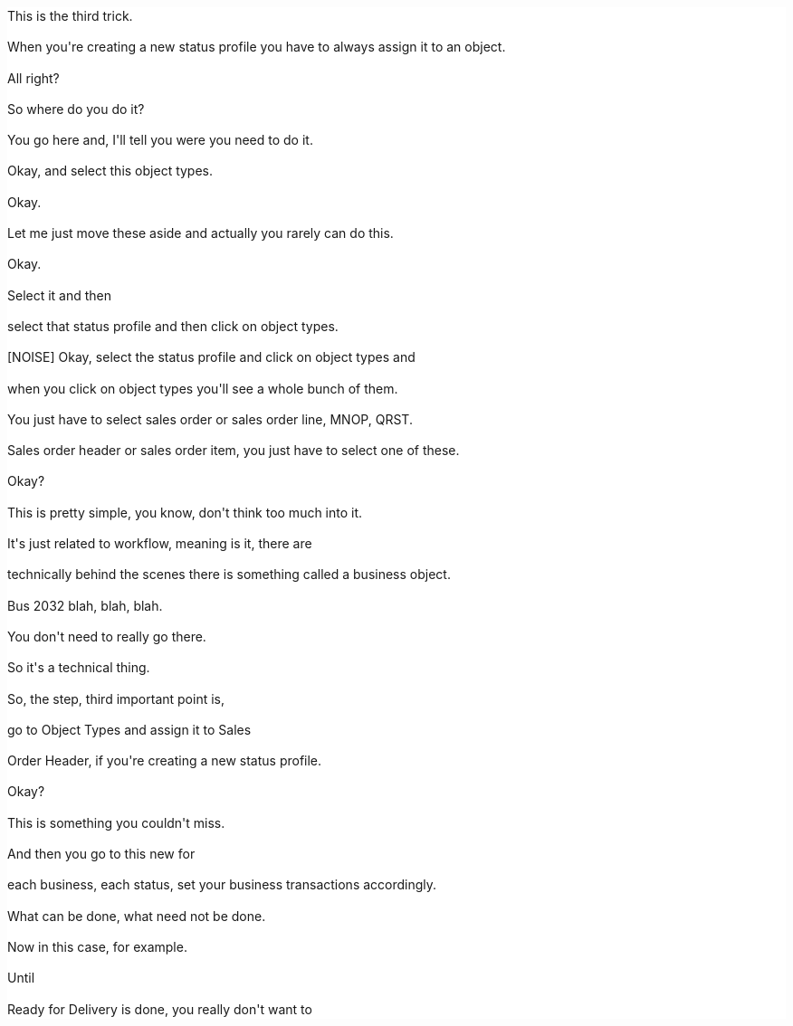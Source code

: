This is the third trick.

When you're creating a new status profile you have to always assign it to an object.

All right?

So where do you do it?

You go here and, I'll tell you were you need to do it.

Okay, and select this object types.

Okay.

Let me just move these aside and actually you rarely can do this.

Okay.

Select it and then

select that status profile and then click on object types.

[NOISE] Okay, select the status profile and click on object types and

when you click on object types you'll see a whole bunch of them.

You just have to select sales order or sales order line, MNOP, QRST.

Sales order header or sales order item, you just have to select one of these.

Okay?

This is pretty simple, you know, don't think too much into it.

It's just related to workflow, meaning is it, there are

technically behind the scenes there is something called a business object.

Bus 2032 blah, blah, blah.

You don't need to really go there.

So it's a technical thing.

So, the step, third important point is,

go to Object Types and assign it to Sales

Order Header, if you're creating a new status profile.

Okay?

This is something you couldn't miss.

And then you go to this new for

each business, each status, set your business transactions accordingly.

What can be done, what need not be done.

Now in this case, for example.

Until

Ready for Delivery is done, you really don't want to
